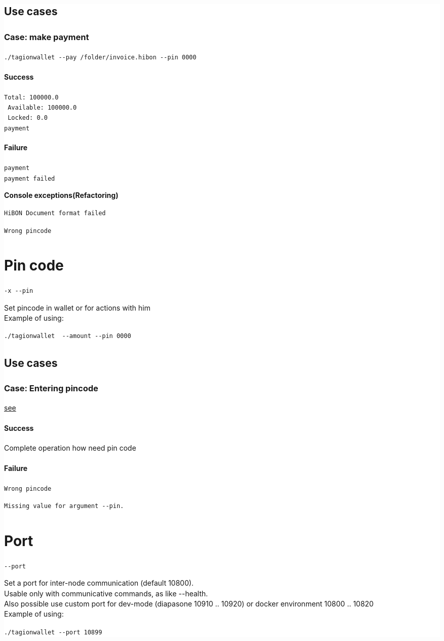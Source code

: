 ## Use cases

### Case: make payment
```
./tagionwallet --pay /folder/invoice.hibon --pin 0000
```
#### Success
```
Total: 100000.0
 Available: 100000.0
 Locked: 0.0
payment
```
#### Failure
```
payment
payment failed
```
**Console exceptions(Refactoring)**
```
HiBON Document format failed
```
```
Wrong pincode
```

# Pin code
```
-x --pin
```
Set pincode in wallet or for actions with him<br>
Example of using:
```
./tagionwallet  --amount --pin 0000
```
## Use cases

### Case: Entering pincode
[see](#amount)
#### Success
Complete operation how need pin code
#### Failure
```
Wrong pincode
```
```
Missing value for argument --pin.
```

# Port
```
--port
```
Set a port for inter-node communication (default 10800).<br>
Usable only with communicative commands, as like --health.<br>
Also possible use custom port for dev-mode (diapasone 10910 .. 10920) or docker environment 10800 .. 10820<br>
Example of using:
```
./tagionwallet --port 10899
```